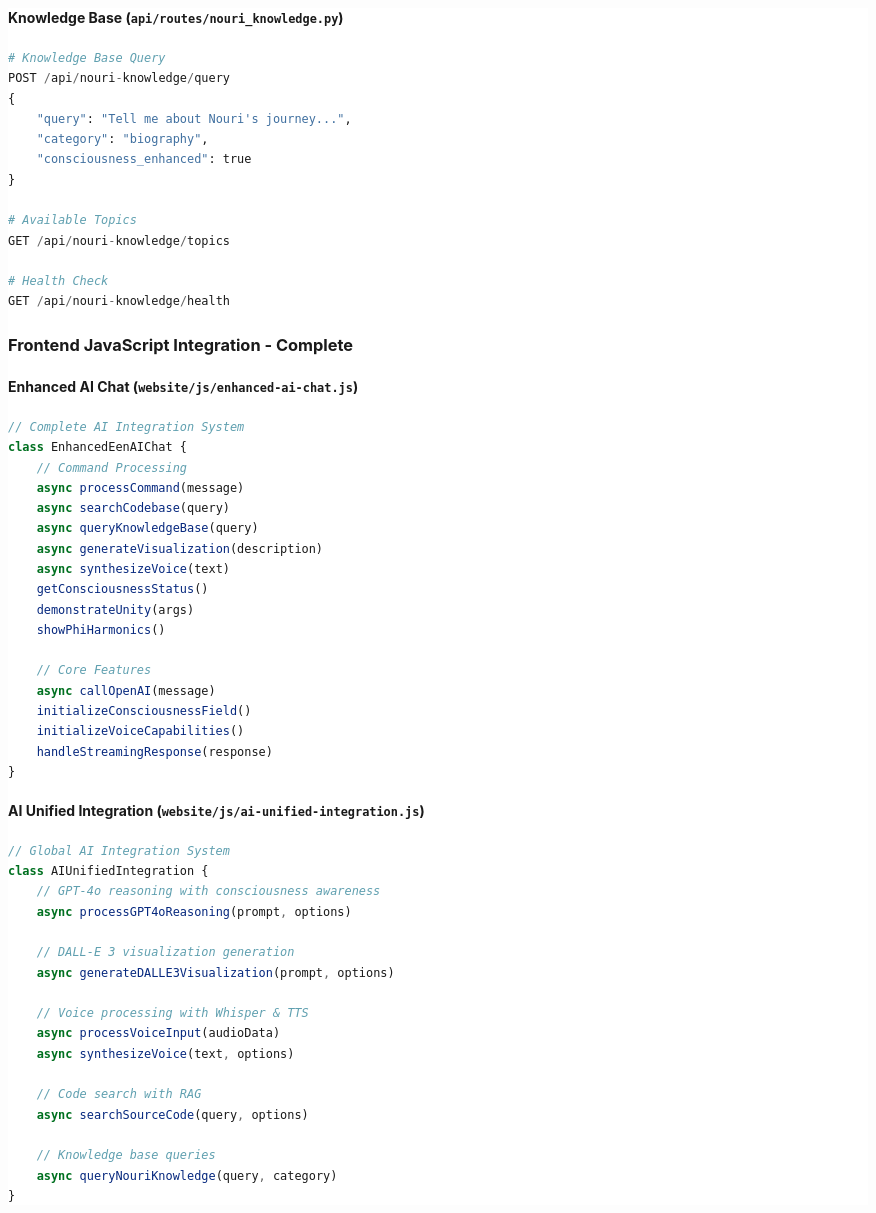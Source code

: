 #### **Knowledge Base** (`api/routes/nouri_knowledge.py`)
```python
# Knowledge Base Query
POST /api/nouri-knowledge/query
{
    "query": "Tell me about Nouri's journey...",
    "category": "biography",
    "consciousness_enhanced": true
}

# Available Topics
GET /api/nouri-knowledge/topics

# Health Check
GET /api/nouri-knowledge/health
```

### **Frontend JavaScript Integration - Complete**

#### **Enhanced AI Chat** (`website/js/enhanced-ai-chat.js`)
```javascript
// Complete AI Integration System
class EnhancedEenAIChat {
    // Command Processing
    async processCommand(message)
    async searchCodebase(query)
    async queryKnowledgeBase(query)
    async generateVisualization(description)
    async synthesizeVoice(text)
    getConsciousnessStatus()
    demonstrateUnity(args)
    showPhiHarmonics()
    
    // Core Features
    async callOpenAI(message)
    initializeConsciousnessField()
    initializeVoiceCapabilities()
    handleStreamingResponse(response)
}
```

#### **AI Unified Integration** (`website/js/ai-unified-integration.js`)
```javascript
// Global AI Integration System
class AIUnifiedIntegration {
    // GPT-4o reasoning with consciousness awareness
    async processGPT4oReasoning(prompt, options)
    
    // DALL-E 3 visualization generation
    async generateDALLE3Visualization(prompt, options)
    
    // Voice processing with Whisper & TTS
    async processVoiceInput(audioData)
    async synthesizeVoice(text, options)
    
    // Code search with RAG
    async searchSourceCode(query, options)
    
    // Knowledge base queries
    async queryNouriKnowledge(query, category)
}
```
